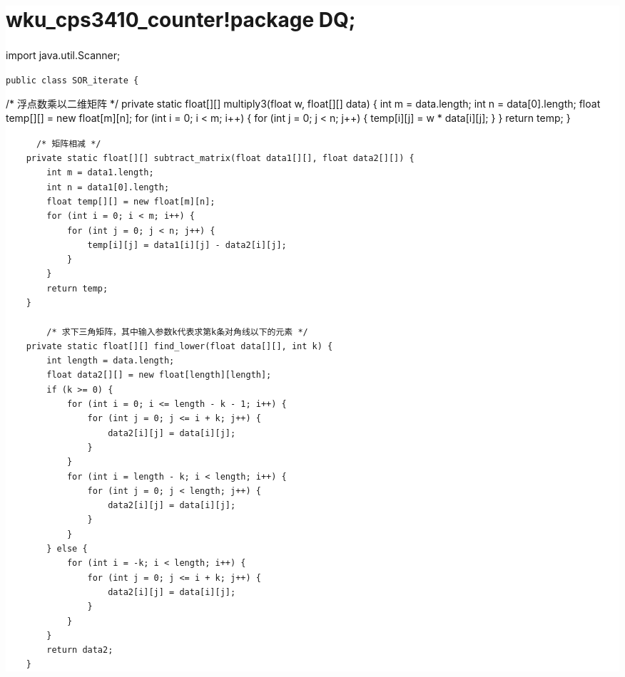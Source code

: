 # wku_cps3410_counter!package DQ;
import java.util.Scanner;

	public class SOR_iterate {
   /* 浮点数乘以二维矩阵 */
	    private static float[][] multiply3(float w, float[][] data) {
	        int m = data.length;
	        int n = data[0].length;
	        float temp[][] = new float[m][n];
	        for (int i = 0; i < m; i++) {
	            for (int j = 0; j < n; j++) {
	                temp[i][j] = w * data[i][j];
	            }
	        }
	        return temp;
	    }
	 
	      /* 矩阵相减 */
	    private static float[][] subtract_matrix(float data1[][], float data2[][]) {
	        int m = data1.length;
	        int n = data1[0].length;
	        float temp[][] = new float[m][n];
	        for (int i = 0; i < m; i++) {
	            for (int j = 0; j < n; j++) {
	                temp[i][j] = data1[i][j] - data2[i][j];
	            }
	        }
	        return temp;
	    }
	 
		    /* 求下三角矩阵，其中输入参数k代表求第k条对角线以下的元素 */
	    private static float[][] find_lower(float data[][], int k) {
	        int length = data.length;
	        float data2[][] = new float[length][length];
	        if (k >= 0) {
	            for (int i = 0; i <= length - k - 1; i++) {
	                for (int j = 0; j <= i + k; j++) {
	                    data2[i][j] = data[i][j];
	                }
	            }
	            for (int i = length - k; i < length; i++) {
	                for (int j = 0; j < length; j++) {
	                    data2[i][j] = data[i][j];
	                }
	            }
	        } else {
	            for (int i = -k; i < length; i++) {
	                for (int j = 0; j <= i + k; j++) {
	                    data2[i][j] = data[i][j];
	                }
	            }
	        }
	        return data2;
	    }
	 